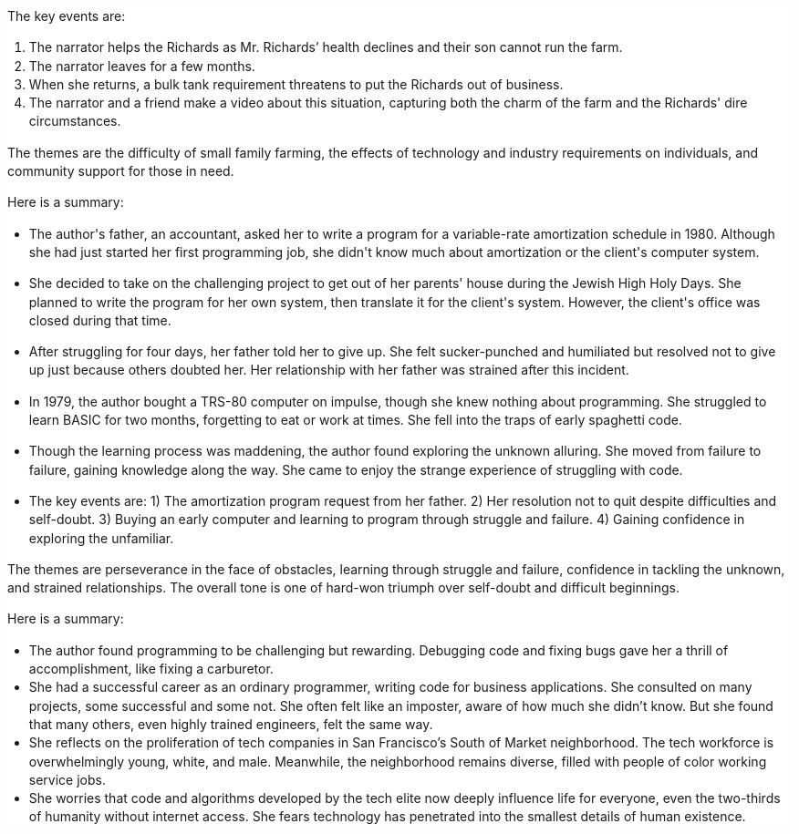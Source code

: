 The key events are:
1) The narrator helps the Richards as Mr. Richards’ health declines and their son cannot run the farm. 
2) The narrator leaves for a few months. 
3) When she returns, a bulk tank requirement threatens to put the Richards out of business. 
4) The narrator and a friend make a video about this situation, capturing both the charm of the farm and the Richards' dire circumstances.

The themes are the difficulty of small family farming, the effects of technology and industry requirements on individuals, and community support for those in need.

 Here is a summary:

- The author's father, an accountant, asked her to write a program for a variable-rate amortization schedule in 1980. Although she had just started her first programming job, she didn't know much about amortization or the client's computer system.

- She decided to take on the challenging project to get out of her parents' house during the Jewish High Holy Days. She planned to write the program for her own system, then translate it for the client's system. However, the client's office was closed during that time. 

- After struggling for four days, her father told her to give up. She felt sucker-punched and humiliated but resolved not to give up just because others doubted her. Her relationship with her father was strained after this incident.

- In 1979, the author bought a TRS-80 computer on impulse, though she knew nothing about programming. She struggled to learn BASIC for two months, forgetting to eat or work at times. She fell into the traps of early spaghetti code.

- Though the learning process was maddening, the author found exploring the unknown alluring. She moved from failure to failure, gaining knowledge along the way. She came to enjoy the strange experience of struggling with code. 

- The key events are: 1) The amortization program request from her father. 2) Her resolution not to quit despite difficulties and self-doubt. 3) Buying an early computer and learning to program through struggle and failure. 4) Gaining confidence in exploring the unfamiliar.

The themes are perseverance in the face of obstacles, learning through struggle and failure, confidence in tackling the unknown, and strained relationships. The overall tone is one of hard-won triumph over self-doubt and difficult beginnings.

 Here is a summary:

- The author found programming to be challenging but rewarding. Debugging code and fixing bugs gave her a thrill of accomplishment, like fixing a carburetor. 
- She had a successful career as an ordinary programmer, writing code for business applications. She consulted on many projects, some successful and some not. She often felt like an imposter, aware of how much she didn’t know. But she found that many others, even highly trained engineers, felt the same way.
- She reflects on the proliferation of tech companies in San Francisco’s South of Market neighborhood. The tech workforce is overwhelmingly young, white, and male. Meanwhile, the neighborhood remains diverse, filled with people of color working service jobs. 
- She worries that code and algorithms developed by the tech elite now deeply influence life for everyone, even the two-thirds of humanity without internet access. She fears technology has penetrated into the smallest details of human existence.
